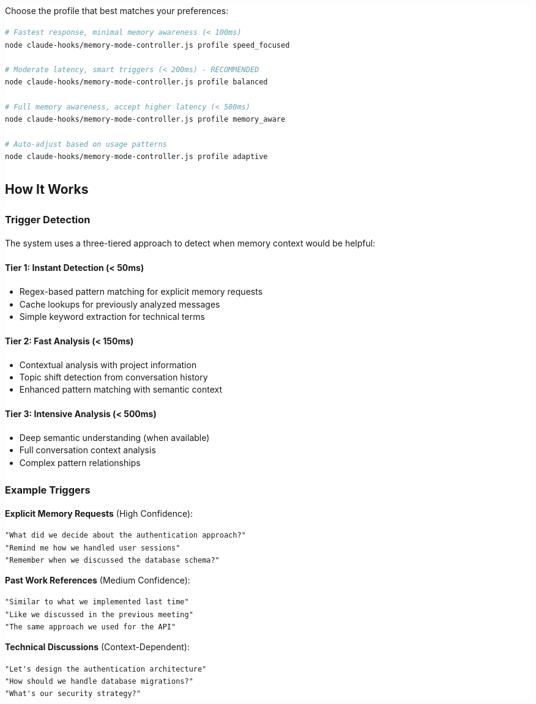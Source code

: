 Choose the profile that best matches your preferences:

```bash
# Fastest response, minimal memory awareness (< 100ms)
node claude-hooks/memory-mode-controller.js profile speed_focused

# Moderate latency, smart triggers (< 200ms) - RECOMMENDED
node claude-hooks/memory-mode-controller.js profile balanced

# Full memory awareness, accept higher latency (< 500ms)
node claude-hooks/memory-mode-controller.js profile memory_aware

# Auto-adjust based on usage patterns
node claude-hooks/memory-mode-controller.js profile adaptive
```

## How It Works

### Trigger Detection

The system uses a three-tiered approach to detect when memory context would be helpful:

#### **Tier 1: Instant Detection (< 50ms)**
- Regex-based pattern matching for explicit memory requests
- Cache lookups for previously analyzed messages
- Simple keyword extraction for technical terms

#### **Tier 2: Fast Analysis (< 150ms)**
- Contextual analysis with project information
- Topic shift detection from conversation history
- Enhanced pattern matching with semantic context

#### **Tier 3: Intensive Analysis (< 500ms)**
- Deep semantic understanding (when available)
- Full conversation context analysis
- Complex pattern relationships

### Example Triggers

**Explicit Memory Requests** (High Confidence):
```
"What did we decide about the authentication approach?"
"Remind me how we handled user sessions"
"Remember when we discussed the database schema?"
```

**Past Work References** (Medium Confidence):
```
"Similar to what we implemented last time"
"Like we discussed in the previous meeting"
"The same approach we used for the API"
```

**Technical Discussions** (Context-Dependent):
```
"Let's design the authentication architecture"
"How should we handle database migrations?"
"What's our security strategy?"
```
